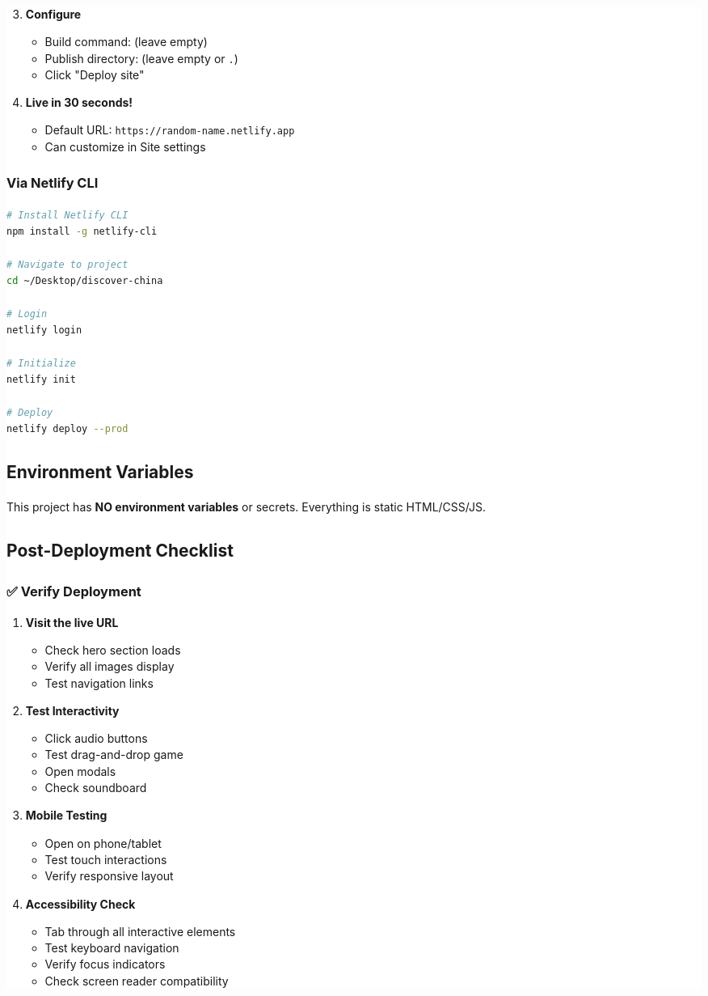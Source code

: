 3. **Configure**
   - Build command: (leave empty)
   - Publish directory: (leave empty or `.`)
   - Click "Deploy site"

4. **Live in 30 seconds!**
   - Default URL: `https://random-name.netlify.app`
   - Can customize in Site settings

### Via Netlify CLI

```bash
# Install Netlify CLI
npm install -g netlify-cli

# Navigate to project
cd ~/Desktop/discover-china

# Login
netlify login

# Initialize
netlify init

# Deploy
netlify deploy --prod
```

## Environment Variables

This project has **NO environment variables** or secrets. Everything is static HTML/CSS/JS.

## Post-Deployment Checklist

### ✅ Verify Deployment

1. **Visit the live URL**
   - Check hero section loads
   - Verify all images display
   - Test navigation links

2. **Test Interactivity**
   - Click audio buttons
   - Test drag-and-drop game
   - Open modals
   - Check soundboard

3. **Mobile Testing**
   - Open on phone/tablet
   - Test touch interactions
   - Verify responsive layout

4. **Accessibility Check**
   - Tab through all interactive elements
   - Test keyboard navigation
   - Verify focus indicators
   - Check screen reader compatibility
